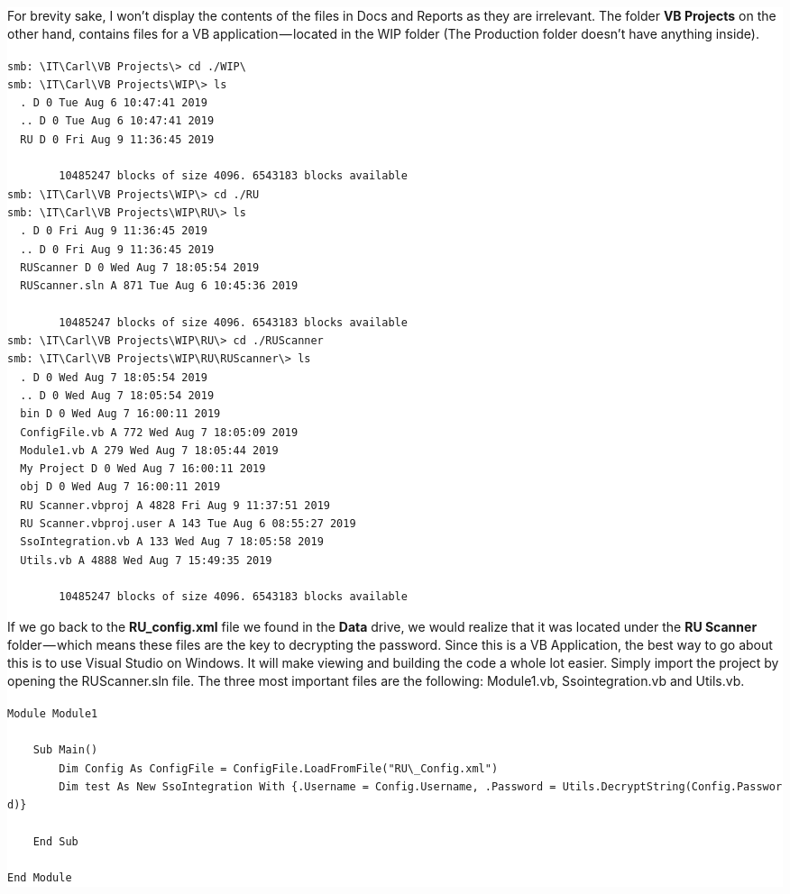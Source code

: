 For brevity sake, I won’t display the contents of the files in Docs and Reports as they are irrelevant. The folder **VB Projects** on the other hand, contains files for a VB application — located in the WIP folder (The Production folder doesn’t have anything inside).

```
smb: \IT\Carl\VB Projects\> cd ./WIP\
smb: \IT\Carl\VB Projects\WIP\> ls
  . D 0 Tue Aug 6 10:47:41 2019
  .. D 0 Tue Aug 6 10:47:41 2019
  RU D 0 Fri Aug 9 11:36:45 2019

        10485247 blocks of size 4096. 6543183 blocks available
smb: \IT\Carl\VB Projects\WIP\> cd ./RU
smb: \IT\Carl\VB Projects\WIP\RU\> ls
  . D 0 Fri Aug 9 11:36:45 2019
  .. D 0 Fri Aug 9 11:36:45 2019
  RUScanner D 0 Wed Aug 7 18:05:54 2019
  RUScanner.sln A 871 Tue Aug 6 10:45:36 2019

        10485247 blocks of size 4096. 6543183 blocks available
smb: \IT\Carl\VB Projects\WIP\RU\> cd ./RUScanner
smb: \IT\Carl\VB Projects\WIP\RU\RUScanner\> ls
  . D 0 Wed Aug 7 18:05:54 2019
  .. D 0 Wed Aug 7 18:05:54 2019
  bin D 0 Wed Aug 7 16:00:11 2019
  ConfigFile.vb A 772 Wed Aug 7 18:05:09 2019
  Module1.vb A 279 Wed Aug 7 18:05:44 2019
  My Project D 0 Wed Aug 7 16:00:11 2019
  obj D 0 Wed Aug 7 16:00:11 2019
  RU Scanner.vbproj A 4828 Fri Aug 9 11:37:51 2019
  RU Scanner.vbproj.user A 143 Tue Aug 6 08:55:27 2019
  SsoIntegration.vb A 133 Wed Aug 7 18:05:58 2019
  Utils.vb A 4888 Wed Aug 7 15:49:35 2019

        10485247 blocks of size 4096. 6543183 blocks available
```

If we go back to the **RU\_config.xml** file we found in the **Data** drive, we would realize that it was located under the **RU Scanner** folder — which means these files are the key to decrypting the password. Since this is a VB Application, the best way to go about this is to use Visual Studio on Windows. It will make viewing and building the code a whole lot easier. Simply import the project by opening the RUScanner.sln file. The three most important files are the following: Module1.vb, Ssointegration.vb and Utils.vb.

```
Module Module1

    Sub Main()
        Dim Config As ConfigFile = ConfigFile.LoadFromFile("RU\_Config.xml")
        Dim test As New SsoIntegration With {.Username = Config.Username, .Password = Utils.DecryptString(Config.Password)}

    End Sub

End Module
```
